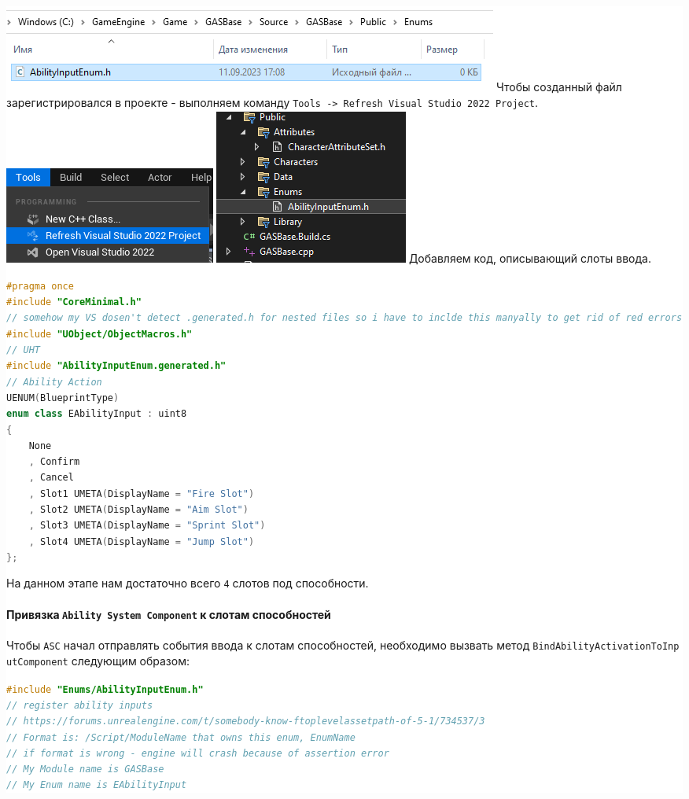 ![a59490b2cf35dacffaa7beb6ddd054b3.png](../images/a59490b2cf35dacffaa7beb6ddd054b3.png)
Чтобы созданный файл зарегистрировался в проекте - выполняем команду `Tools -> Refresh Visual Studio 2022 Project`.
![f7ab6f9356cbf7e36f707fa79222df19.png](../images/f7ab6f9356cbf7e36f707fa79222df19.png)
![65a94196ea1c19410bb185ebf1a50ffc.png](../images/65a94196ea1c19410bb185ebf1a50ffc.png)
Добавляем код, описывающий слоты ввода.
```cpp
#pragma once
#include "CoreMinimal.h"
// somehow my VS dosen't detect .generated.h for nested files so i have to inclde this manyally to get rid of red errors
#include "UObject/ObjectMacros.h"
// UHT
#include "AbilityInputEnum.generated.h"
// Ability Action
UENUM(BlueprintType)
enum class EAbilityInput : uint8
{
	None
	, Confirm
	, Cancel
	, Slot1 UMETA(DisplayName = "Fire Slot")
	, Slot2 UMETA(DisplayName = "Aim Slot")
	, Slot3 UMETA(DisplayName = "Sprint Slot")
	, Slot4 UMETA(DisplayName = "Jump Slot")
};
```
На данном этапе нам достаточно всего `4` слотов под способности.
#### Привязка `Ability System Component` к слотам способностей
Чтобы `ASC` начал отправлять события ввода к слотам способностей, необходимо вызвать метод `BindAbilityActivationToInputComponent` следующим образом:
```cpp
#include "Enums/AbilityInputEnum.h"
// register ability inputs
// https://forums.unrealengine.com/t/somebody-know-ftoplevelassetpath-of-5-1/734537/3
// Format is: /Script/ModuleName that owns this enum, EnumName
// if format is wrong - engine will crash because of assertion error
// My Module name is GASBase
// My Enum name is EAbilityInput
```